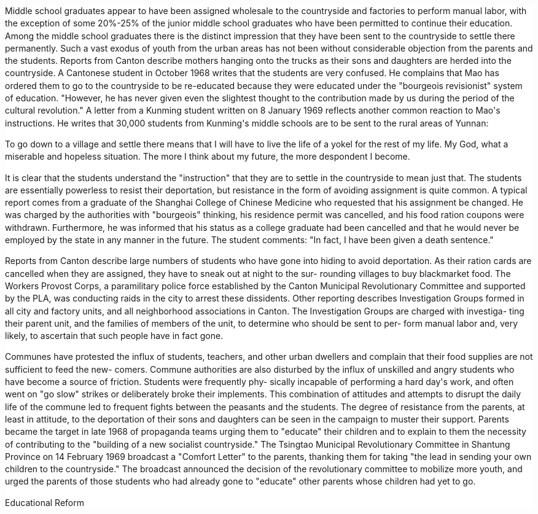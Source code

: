 Middle school graduates appear to have been assigned wholesale to the countryside and factories to perform manual labor, with the exception of some 20%-25% of the junior middle school graduates who have been permitted to continue their education. Among the middle school graduates there is the distinct impression that they have been sent to the countryside to settle there permanently. Such a vast exodus of youth from the urban areas has not been without considerable objection from the parents and the students. Reports from Canton describe mothers hanging onto the trucks as their sons and daughters are herded into the countryside. A Cantonese student in October 1968 writes that the students are very confused. He complains that Mao has ordered them to go to the countryside to be re-educated because they were educated under the "bourgeois revisionist" system of education. "However, he has never given even the slightest thought to the contribution made by us during the period of the cultural revolution." A letter from a Kunming student written on 8 January 1969 reflects another common reaction to Mao's instructions. He writes that 30,000 students from Kunming's middle schools are to be sent to the rural areas of Yunnan:

To go down to a village and settle there means that I will have to live the life of a yokel for the rest of my life. My God, what a miserable and hopeless situation. The more I think about my future, the more despondent I become.

It is clear that the students understand the "instruction" that they are to settle in the countryside to mean just that. The students are essentially powerless to resist their deportation, but resistance in the form of avoiding assignment is quite common. A typical report comes from a graduate of the Shanghai College of Chinese Medicine who requested that his assignment be changed. He was charged by the authorities with "bourgeois" thinking, his residence permit was cancelled, and his food ration coupons were withdrawn. Furthermore, he was informed that his status as a college graduate had been cancelled and that he would never be employed by the state in any manner in the future. The student comments: "In fact, I have been given a death sentence."

Reports from Canton describe large numbers of students who have gone into hiding to avoid deportation. As their ration cards are cancelled when they are assigned, they have to sneak out at night to the sur- rounding villages to buy blackmarket food. The Workers Provost Corps, a paramilitary police force established by the Canton Municipal Revolutionary Committee and supported by the PLA, was conducting raids in the city to arrest these dissidents. Other reporting describes Investigation Groups formed in all city and factory units, and all neighborhood associations in Canton. The Investigation Groups are charged with investiga- ting their parent unit, and the families of members of the unit, to determine who should be sent to per- form manual labor and, very likely, to ascertain that such people have in fact gone.

Communes have protested the influx of students, teachers, and other urban dwellers and complain that their food supplies are not sufficient to feed the new- comers. Commune authorities are also disturbed by the influx of unskilled and angry students who have become a source of friction. Students were frequently phy- sically incapable of performing a hard day's work, and often went on "go slow" strikes or deliberately broke their implements. This combination of attitudes and attempts to disrupt the daily life of the commune led to frequent fights between the peasants and the students. The degree of resistance from the parents, at least in attitude, to the deportation of their sons and daughters can be seen in the campaign to muster their support. Parents became the target in late 1968 of propaganda teams urging them to "educate" their children and to explain to them the necessity of contributing to the "building of a new socialist countryside." The Tsingtao Municipal Revolutionary Committee in Shantung Province on 14 February 1969 broadcast a "Comfort Letter" to the parents, thanking them for taking "the lead in sending your own children to the countryside." The broadcast announced the decision of the revolutionary committee to mobilize more youth, and urged the parents of those students who had already gone to "educate" other parents whose children had yet to go.

Educational Reform
